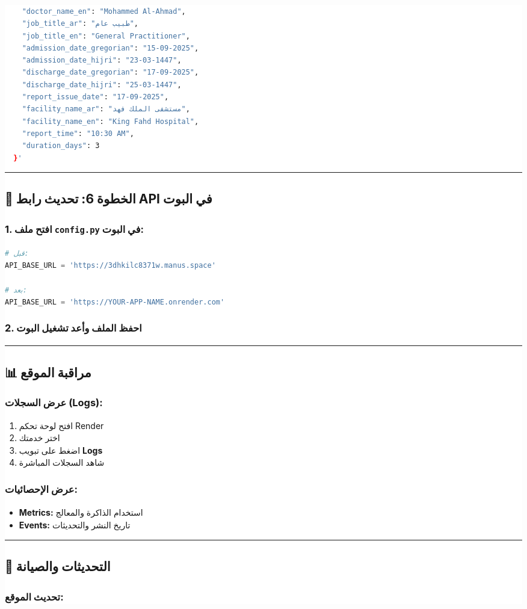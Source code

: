 ```bash
    "doctor_name_en": "Mohammed Al-Ahmad",
    "job_title_ar": "طبيب عام",
    "job_title_en": "General Practitioner",
    "admission_date_gregorian": "15-09-2025",
    "admission_date_hijri": "23-03-1447",
    "discharge_date_gregorian": "17-09-2025",
    "discharge_date_hijri": "25-03-1447",
    "report_issue_date": "17-09-2025",
    "facility_name_ar": "مستشفى الملك فهد",
    "facility_name_en": "King Fahd Hospital",
    "report_time": "10:30 AM",
    "duration_days": 3
  }'
```

---

## 🔄 الخطوة 6: تحديث رابط API في البوت

### 1. افتح ملف `config.py` في البوت:
```python
# قبل:
API_BASE_URL = 'https://3dhkilc8371w.manus.space'

# بعد:
API_BASE_URL = 'https://YOUR-APP-NAME.onrender.com'
```

### 2. احفظ الملف وأعد تشغيل البوت

---

## 📊 مراقبة الموقع

### عرض السجلات (Logs):
1. افتح لوحة تحكم Render
2. اختر خدمتك
3. اضغط على تبويب **Logs**
4. شاهد السجلات المباشرة

### عرض الإحصائيات:
- **Metrics:** استخدام الذاكرة والمعالج
- **Events:** تاريخ النشر والتحديثات

---

## 🔧 التحديثات والصيانة

### تحديث الموقع:

